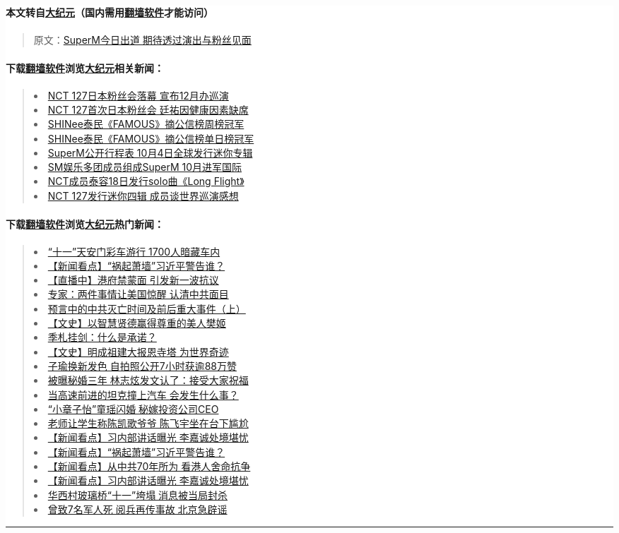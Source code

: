 #### 本文转自<a href="http://www.epochtimes.com">大纪元</a>（国内需用<a href="https://git.io/JesJV">翻墙软件</a>才能访问）
> 原文：<a href="http://www.epochtimes.com/gb/19/10/4/n11567223.htm">SuperM今日出道 期待透过演出与粉丝见面</a>
#### 下载<a href="https://git.io/JesJV">翻墙软件</a>浏览<a href="http://www.epochtimes.com">大纪元</a>相关新闻：
> <li><a href="http://www.epochtimes.com/gb/19/9/24/n11543161.htm">NCT 127日本粉丝会落幕 宣布12月办巡演</a></li>
> <li><a href="http://www.epochtimes.com/gb/19/9/20/n11534864.htm">NCT 127首次日本粉丝会 廷祐因健康因素缺席</a></li>
> <li><a href="http://www.epochtimes.com/gb/19/9/3/n11495686.htm">SHINee泰民《FAMOUS》摘公信榜周榜冠军</a></li>
> <li><a href="http://www.epochtimes.com/gb/19/8/29/n11485556.htm">SHINee泰民《FAMOUS》摘公信榜单日榜冠军</a></li>
> <li><a href="http://www.epochtimes.com/gb/19/8/29/n11485374.htm">SuperM公开行程表 10月4日全球发行迷你专辑</a></li>
> <li><a href="http://www.epochtimes.com/gb/19/8/8/n11438980.htm">SM娱乐多团成员组成SuperM 10月进军国际</a></li>
> <li><a href="http://www.epochtimes.com/gb/19/7/10/n11375662.htm">NCT成员泰容18日发行solo曲《Long Flight》</a></li>
> <li><a href="http://www.epochtimes.com/gb/19/5/24/n11277681.htm">NCT 127发行迷你四辑 成员谈世界巡演感想</a></li>

#### 下载<a href="https://git.io/JesJV">翻墙软件</a>浏览<a href="http://www.epochtimes.com">大纪元</a>热门新闻：
> <li><a href="http://www.epochtimes.com/gb/19/10/3/n11566199.htm">“十一”天安门彩车游行 1700人暗藏车内</a></li>
> <li><a href="http://www.epochtimes.com/gb/19/10/3/n11565649.htm">【新闻看点】“祸起萧墙”习近平警告谁？</a></li>
> <li><a href="http://www.epochtimes.com/gb/19/10/3/n11566040.htm">【直播中】港府禁蒙面 引发新一波抗议</a></li>
> <li><a href="http://www.epochtimes.com/gb/19/10/3/n11565873.htm">专家：两件事情让美国惊醒 认清中共面目</a></li>
> <li><a href="http://www.epochtimes.com/gb/19/9/29/n11554582.htm">预言中的中共灭亡时间及前后重大事件（上）</a></li>
> <li><a href="http://www.epochtimes.com/gb/19/9/22/n11539138.htm">【文史】以智慧贤德赢得尊重的美人樊姬</a></li>
> <li><a href="http://www.epochtimes.com/gb/12/4/28/n3576538.htm">季札挂剑：什么是承诺？</a></li>
> <li><a href="http://www.epochtimes.com/gb/16/7/3/n8061383.htm">【文史】明成祖建大报恩寺塔 为世界奇迹</a></li>
> <li><a href="http://www.epochtimes.com/gb/19/10/1/n11559686.htm">子瑜换新发色 自拍照公开7小时获逾88万赞</a></li>
> <li><a href="http://www.epochtimes.com/gb/19/10/2/n11562192.htm">被曝秘婚三年 林志炫发文认了：接受大家祝福</a></li>
> <li><a href="http://www.epochtimes.com/gb/19/10/2/n11562142.htm">当高速前进的坦克撞上汽车 会发生什么事？</a></li>
> <li><a href="http://www.epochtimes.com/gb/19/10/2/n11563490.htm">“小章子怡”童瑶闪婚 秘嫁投资公司CEO</a></li>
> <li><a href="http://www.epochtimes.com/gb/19/10/2/n11563873.htm">老师让学生称陈凯歌爷爷 陈飞宇坐在台下尴尬</a></li>
> <li><a href="http://www.epochtimes.com/gb/19/10/2/n11563626.htm">【新闻看点】习内部讲话曝光 李嘉诚处境堪忧</a></li>
> <li><a href="http://www.epochtimes.com/gb/19/10/3/n11565649.htm">【新闻看点】“祸起萧墙”习近平警告谁？</a></li>
> <li><a href="http://www.epochtimes.com/gb/19/10/1/n11561056.htm">【新闻看点】从中共70年所为 看港人舍命抗争</a></li>
> <li><a href="http://www.epochtimes.com/gb/19/10/2/n11563626.htm">【新闻看点】习内部讲话曝光 李嘉诚处境堪忧</a></li>
> <li><a href="http://www.epochtimes.com/gb/19/10/2/n11563231.htm">华西村玻璃桥“十一”垮塌 消息被当局封杀</a></li>
> <li><a href="http://www.epochtimes.com/gb/19/10/2/n11563293.htm">曾致7名军人死 阅兵再传事故 北京急辟谣</a></li>
<hr>
